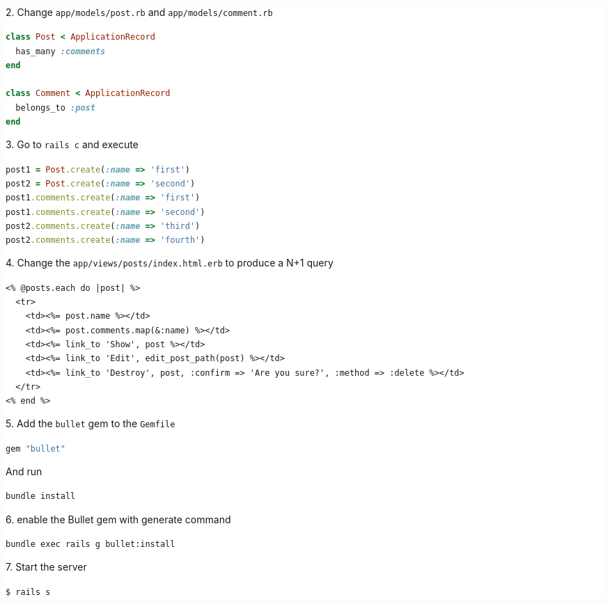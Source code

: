 2\. Change `app/models/post.rb` and `app/models/comment.rb`

```ruby
class Post < ApplicationRecord
  has_many :comments
end

class Comment < ApplicationRecord
  belongs_to :post
end
```

3\. Go to `rails c` and execute

```ruby
post1 = Post.create(:name => 'first')
post2 = Post.create(:name => 'second')
post1.comments.create(:name => 'first')
post1.comments.create(:name => 'second')
post2.comments.create(:name => 'third')
post2.comments.create(:name => 'fourth')
```

4\. Change the `app/views/posts/index.html.erb` to produce a N+1 query

```
<% @posts.each do |post| %>
  <tr>
    <td><%= post.name %></td>
    <td><%= post.comments.map(&:name) %></td>
    <td><%= link_to 'Show', post %></td>
    <td><%= link_to 'Edit', edit_post_path(post) %></td>
    <td><%= link_to 'Destroy', post, :confirm => 'Are you sure?', :method => :delete %></td>
  </tr>
<% end %>
```

5\. Add the `bullet` gem to the `Gemfile`

```ruby
gem "bullet"
```

And run

```
bundle install
```

6\. enable the Bullet gem with generate command

```
bundle exec rails g bullet:install
```

7\. Start the server

```
$ rails s
```
